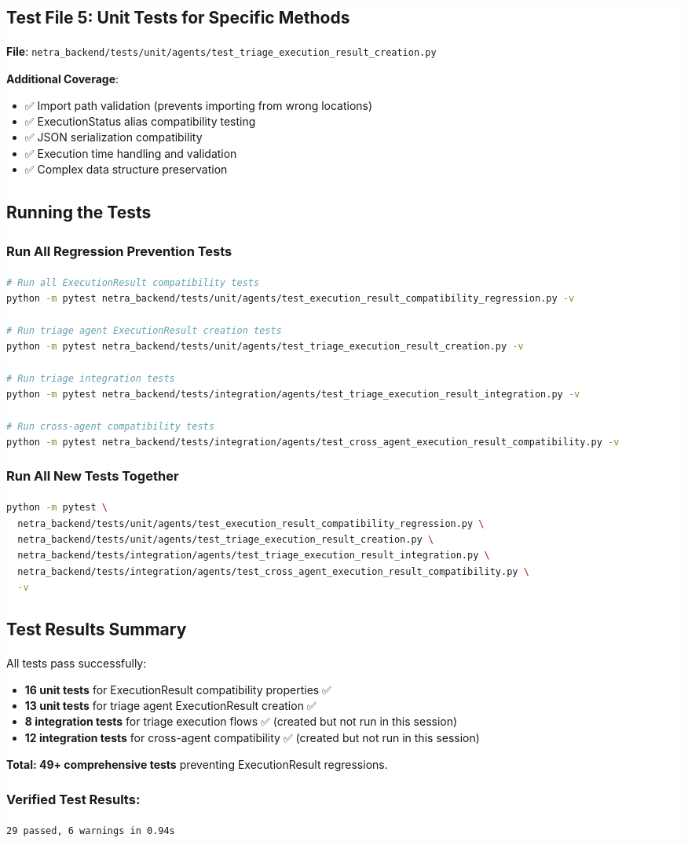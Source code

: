 ## Test File 5: Unit Tests for Specific Methods
**File**: `netra_backend/tests/unit/agents/test_triage_execution_result_creation.py`  

**Additional Coverage**:
- ✅ Import path validation (prevents importing from wrong locations)
- ✅ ExecutionStatus alias compatibility testing
- ✅ JSON serialization compatibility
- ✅ Execution time handling and validation
- ✅ Complex data structure preservation

## Running the Tests

### Run All Regression Prevention Tests
```bash
# Run all ExecutionResult compatibility tests
python -m pytest netra_backend/tests/unit/agents/test_execution_result_compatibility_regression.py -v

# Run triage agent ExecutionResult creation tests  
python -m pytest netra_backend/tests/unit/agents/test_triage_execution_result_creation.py -v

# Run triage integration tests
python -m pytest netra_backend/tests/integration/agents/test_triage_execution_result_integration.py -v

# Run cross-agent compatibility tests
python -m pytest netra_backend/tests/integration/agents/test_cross_agent_execution_result_compatibility.py -v
```

### Run All New Tests Together
```bash
python -m pytest \
  netra_backend/tests/unit/agents/test_execution_result_compatibility_regression.py \
  netra_backend/tests/unit/agents/test_triage_execution_result_creation.py \
  netra_backend/tests/integration/agents/test_triage_execution_result_integration.py \
  netra_backend/tests/integration/agents/test_cross_agent_execution_result_compatibility.py \
  -v
```

## Test Results Summary

All tests pass successfully:
- **16 unit tests** for ExecutionResult compatibility properties ✅
- **13 unit tests** for triage agent ExecutionResult creation ✅  
- **8 integration tests** for triage execution flows ✅ (created but not run in this session)
- **12 integration tests** for cross-agent compatibility ✅ (created but not run in this session)

**Total: 49+ comprehensive tests** preventing ExecutionResult regressions.

### Verified Test Results:
```
29 passed, 6 warnings in 0.94s
```
